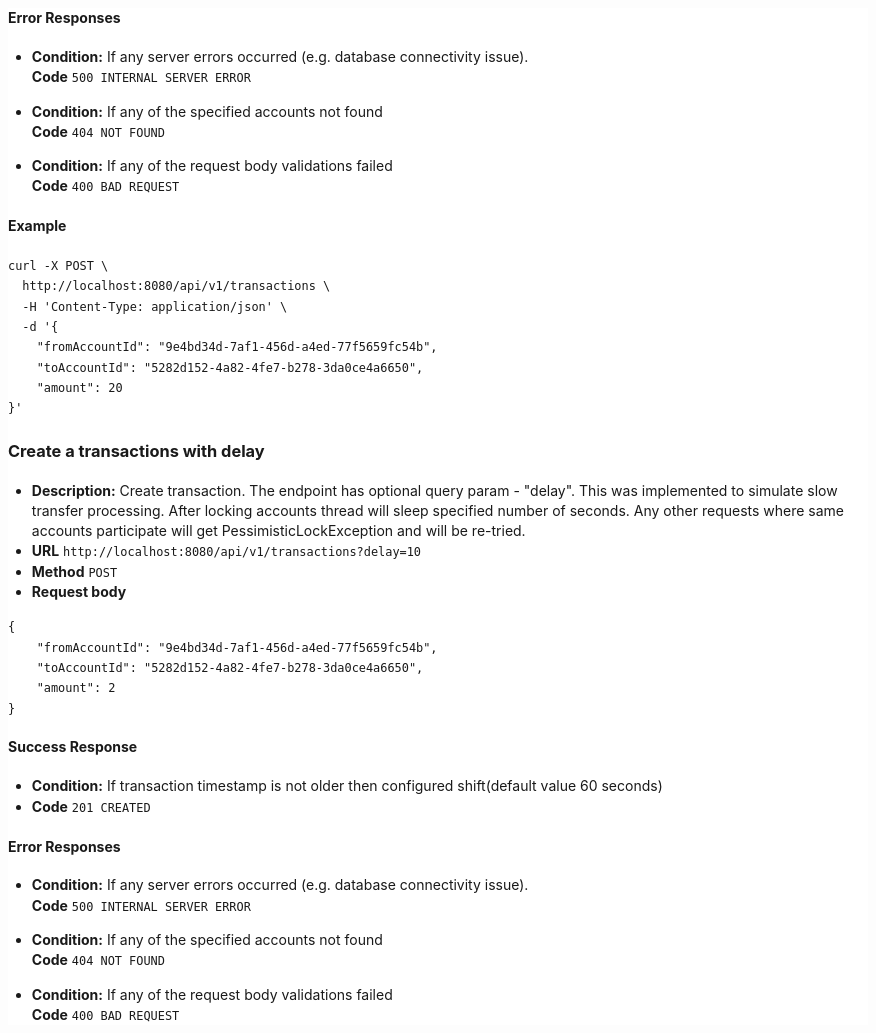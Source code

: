 #### **Error Responses**
* **Condition:** If any server errors occurred (e.g. database connectivity issue). <br>
**Code** `500 INTERNAL SERVER ERROR`

* **Condition:** If any of the specified accounts not found <br>
**Code** `404 NOT FOUND`

* **Condition:** If any of the request body validations failed <br>
**Code** `400 BAD REQUEST`

#### **Example**
```
curl -X POST \
  http://localhost:8080/api/v1/transactions \
  -H 'Content-Type: application/json' \
  -d '{
	"fromAccountId": "9e4bd34d-7af1-456d-a4ed-77f5659fc54b",
	"toAccountId": "5282d152-4a82-4fe7-b278-3da0ce4a6650",
	"amount": 20
}'

```

### Create a transactions with delay
* **Description:** Create transaction. The endpoint has optional query param - "delay". This was implemented to simulate slow transfer processing.
After locking accounts thread will sleep specified number of seconds. Any other requests where same accounts participate will get PessimisticLockException and will be re-tried.
* **URL**
`http://localhost:8080/api/v1/transactions?delay=10`
* **Method** `POST`
* **Request body**
```
{
	"fromAccountId": "9e4bd34d-7af1-456d-a4ed-77f5659fc54b",
	"toAccountId": "5282d152-4a82-4fe7-b278-3da0ce4a6650",
	"amount": 2
}
```
#### **Success Response**
* **Condition:** If transaction timestamp is not older then configured shift(default value 60 seconds) <br>
* **Code** `201 CREATED`
#### **Error Responses**
* **Condition:** If any server errors occurred (e.g. database connectivity issue). <br>
**Code** `500 INTERNAL SERVER ERROR`

* **Condition:** If any of the specified accounts not found <br>
**Code** `404 NOT FOUND`

* **Condition:** If any of the request body validations failed <br>
**Code** `400 BAD REQUEST`
